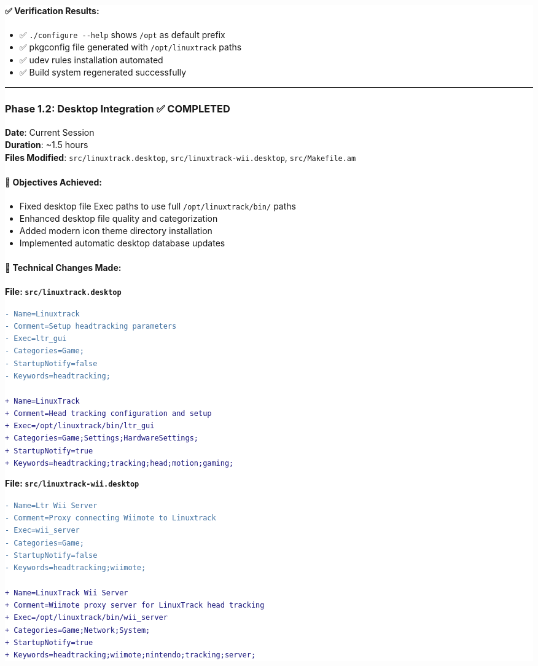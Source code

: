 #### **✅ Verification Results:**
- ✅ `./configure --help` shows `/opt` as default prefix
- ✅ pkgconfig file generated with `/opt/linuxtrack` paths
- ✅ udev rules installation automated
- ✅ Build system regenerated successfully

---

### **Phase 1.2: Desktop Integration** ✅ **COMPLETED**
**Date**: Current Session  
**Duration**: ~1.5 hours  
**Files Modified**: `src/linuxtrack.desktop`, `src/linuxtrack-wii.desktop`, `src/Makefile.am`

#### **🎯 Objectives Achieved:**
- Fixed desktop file Exec paths to use full `/opt/linuxtrack/bin/` paths
- Enhanced desktop file quality and categorization
- Added modern icon theme directory installation
- Implemented automatic desktop database updates

#### **🔧 Technical Changes Made:**

**File: `src/linuxtrack.desktop`**
```diff
- Name=Linuxtrack
- Comment=Setup headtracking parameters
- Exec=ltr_gui
- Categories=Game;
- StartupNotify=false
- Keywords=headtracking;

+ Name=LinuxTrack
+ Comment=Head tracking configuration and setup
+ Exec=/opt/linuxtrack/bin/ltr_gui
+ Categories=Game;Settings;HardwareSettings;
+ StartupNotify=true
+ Keywords=headtracking;tracking;head;motion;gaming;
```

**File: `src/linuxtrack-wii.desktop`**
```diff
- Name=Ltr Wii Server
- Comment=Proxy connecting Wiimote to Linuxtrack
- Exec=wii_server
- Categories=Game;
- StartupNotify=false
- Keywords=headtracking;wiimote;

+ Name=LinuxTrack Wii Server
+ Comment=Wiimote proxy server for LinuxTrack head tracking
+ Exec=/opt/linuxtrack/bin/wii_server
+ Categories=Game;Network;System;
+ StartupNotify=true
+ Keywords=headtracking;wiimote;nintendo;tracking;server;
```

